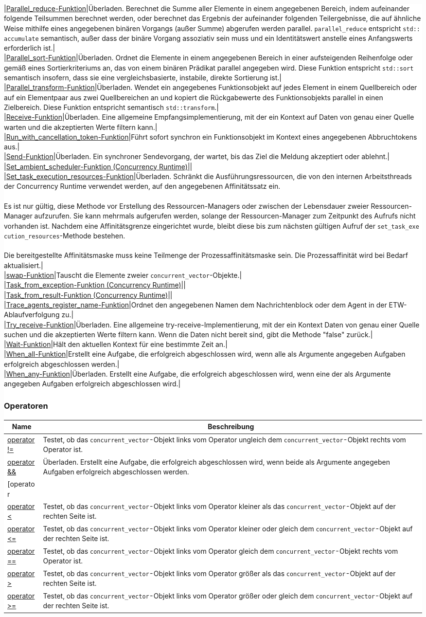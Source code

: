 |[Parallel_reduce-Funktion](concurrency-namespace-functions.md#parallel_reduce)|Überladen. Berechnet die Summe aller Elemente in einem angegebenen Bereich, indem aufeinander folgende Teilsummen berechnet werden, oder berechnet das Ergebnis der aufeinander folgenden Teilergebnisse, die auf ähnliche Weise mithilfe eines angegebenen binären Vorgangs (außer Summe) abgerufen werden parallel. `parallel_reduce` entspricht `std::accumulate` semantisch, außer dass der binäre Vorgang assoziativ sein muss und ein Identitätswert anstelle eines Anfangswerts erforderlich ist.|  
|[Parallel_sort-Funktion](concurrency-namespace-functions.md#parallel_sort)|Überladen. Ordnet die Elemente in einem angegebenen Bereich in einer aufsteigenden Reihenfolge oder gemäß eines Sortierkriteriums an, das von einem binären Prädikat parallel angegeben wird. Diese Funktion entspricht `std::sort` semantisch insofern, dass sie eine vergleichsbasierte, instabile, direkte Sortierung ist.|  
|[Parallel_transform-Funktion](concurrency-namespace-functions.md#parallel_transform)|Überladen. Wendet ein angegebenes Funktionsobjekt auf jedes Element in einem Quellbereich oder auf ein Elementpaar aus zwei Quellbereichen an und kopiert die Rückgabewerte des Funktionsobjekts parallel in einen Zielbereich. Diese Funktion entspricht semantisch `std::transform`.|  
|[Receive-Funktion](concurrency-namespace-functions.md#receive)|Überladen. Eine allgemeine Empfangsimplementierung, mit der ein Kontext auf Daten von genau einer Quelle warten und die akzeptierten Werte filtern kann.|  
|[Run_with_cancellation_token-Funktion](concurrency-namespace-functions.md#run_with_cancellation_token)|Führt sofort synchron ein Funktionsobjekt im Kontext eines angegebenen Abbruchtokens aus.|  
|[Send-Funktion](concurrency-namespace-functions.md#send)|Überladen. Ein synchroner Sendevorgang, der wartet, bis das Ziel die Meldung akzeptiert oder ablehnt.|  
|[Set_ambient_scheduler-Funktion (Concurrency Runtime)](concurrency-namespace-functions.md#set_ambient_scheduler)||  
|[Set_task_execution_resources-Funktion](concurrency-namespace-functions.md#set_task_execution_resources)|Überladen. Schränkt die Ausführungsressourcen, die von den internen Arbeitsthreads der Concurrency Runtime verwendet werden, auf den angegebenen Affinitätssatz ein.<br /><br /> Es ist nur gültig, diese Methode vor Erstellung des Ressourcen-Managers oder zwischen der Lebensdauer zweier Ressourcen-Manager aufzurufen. Sie kann mehrmals aufgerufen werden, solange der Ressourcen-Manager zum Zeitpunkt des Aufrufs nicht vorhanden ist. Nachdem eine Affinitätsgrenze eingerichtet wurde, bleibt diese bis zum nächsten gültigen Aufruf der `set_task_execution_resources`-Methode bestehen.<br /><br /> Die bereitgestellte Affinitätsmaske muss keine Teilmenge der Prozessaffinitätsmaske sein. Die Prozessaffinität wird bei Bedarf aktualisiert.|  
|[swap-Funktion](concurrency-namespace-functions.md#swap)|Tauscht die Elemente zweier `concurrent_vector`-Objekte.|  
|[Task_from_exception-Funktion (Concurrency Runtime)](concurrency-namespace-functions.md#task_from_exception)||  
|[Task_from_result-Funktion (Concurrency Runtime)](concurrency-namespace-functions.md#task_from_result)||  
|[Trace_agents_register_name-Funktion](concurrency-namespace-functions.md#trace_agents_register_name)|Ordnet den angegebenen Namen dem Nachrichtenblock oder dem Agent in der ETW-Ablaufverfolgung zu.|  
|[Try_receive-Funktion](concurrency-namespace-functions.md#try_receive)|Überladen. Eine allgemeine try-receive-Implementierung, mit der ein Kontext Daten von genau einer Quelle suchen und die akzeptierten Werte filtern kann. Wenn die Daten nicht bereit sind, gibt die Methode "false" zurück.|  
|[Wait-Funktion](concurrency-namespace-functions.md#wait)|Hält den aktuellen Kontext für eine bestimmte Zeit an.|  
|[When_all-Funktion](concurrency-namespace-functions.md#when_all)|Erstellt eine Aufgabe, die erfolgreich abgeschlossen wird, wenn alle als Argumente angegeben Aufgaben erfolgreich abgeschlossen werden.|  
|[When_any-Funktion](concurrency-namespace-functions.md#when_any)|Überladen. Erstellt eine Aufgabe, die erfolgreich abgeschlossen wird, wenn eine der als Argumente angegeben Aufgaben erfolgreich abgeschlossen wird.|  
  
### <a name="operators"></a>Operatoren  
  
|Name|Beschreibung|  
|----------|-----------------| 
|[operator!=](concurrency-namespace-operators.md#operator_neq)|Testet, ob das `concurrent_vector`-Objekt links vom Operator ungleich dem `concurrent_vector`-Objekt rechts vom Operator ist.|  
|[operator&&](concurrency-namespace-operators.md#operator_amp_amp)|Überladen. Erstellt eine Aufgabe, die erfolgreich abgeschlossen wird, wenn beide als Argumente angegeben Aufgaben erfolgreich abgeschlossen werden.|  
|[operator||](concurrency-namespace-operators.md#operator_lor)|Überladen. Erstellt eine Aufgabe, die erfolgreich abgeschlossen wird, wenn eine der als Argumente angegeben Aufgaben erfolgreich abgeschlossen wird.|  
|[operator<](concurrency-namespace-operators.md#operator_lt)|Testet, ob das `concurrent_vector`-Objekt links vom Operator kleiner als das `concurrent_vector`-Objekt auf der rechten Seite ist.|  
|[operator<=](concurrency-namespace-operators.md#operator_lt_eq)|Testet, ob das `concurrent_vector`-Objekt links vom Operator kleiner oder gleich dem `concurrent_vector`-Objekt auf der rechten Seite ist.|  
|[operator==](concurrency-namespace-operators.md#operator_eq_eq)|Testet, ob das `concurrent_vector`-Objekt links vom Operator gleich dem `concurrent_vector`-Objekt rechts vom Operator ist.|  
|[operator>](concurrency-namespace-operators.md#operator_gt)|Testet, ob das `concurrent_vector`-Objekt links vom Operator größer als das `concurrent_vector`-Objekt auf der rechten Seite ist.|  
|[operator>=](concurrency-namespace-operators.md#operator_lt_eq)|Testet, ob das `concurrent_vector`-Objekt links vom Operator größer oder gleich dem `concurrent_vector`-Objekt auf der rechten Seite ist.|  
  